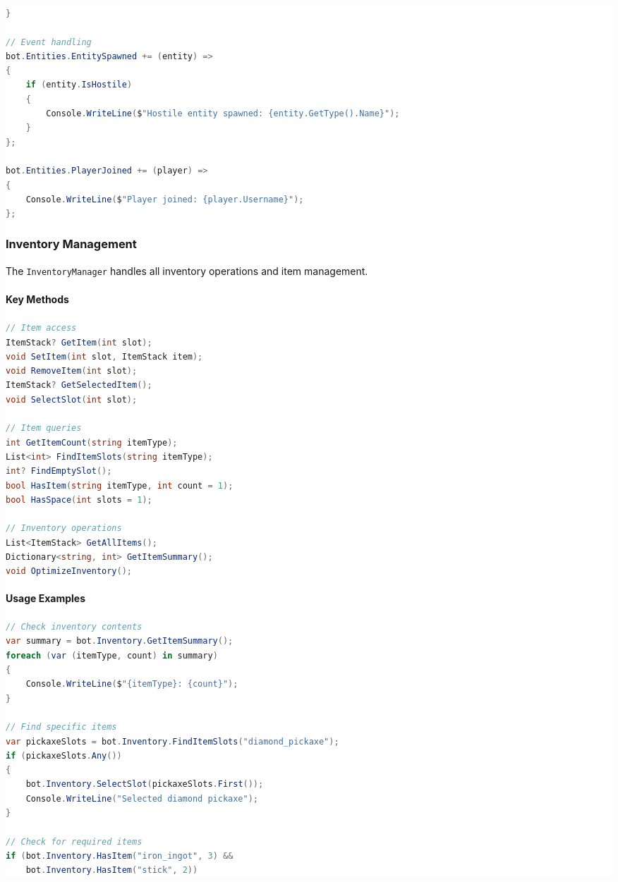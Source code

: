 ```csharp
}

// Event handling
bot.Entities.EntitySpawned += (entity) =>
{
    if (entity.IsHostile)
    {
        Console.WriteLine($"Hostile entity spawned: {entity.GetType().Name}");
    }
};

bot.Entities.PlayerJoined += (player) =>
{
    Console.WriteLine($"Player joined: {player.Username}");
};
```

### Inventory Management

The `InventoryManager` handles all inventory operations and item management.

#### Key Methods

```csharp
// Item access
ItemStack? GetItem(int slot);
void SetItem(int slot, ItemStack item);
void RemoveItem(int slot);
ItemStack? GetSelectedItem();
void SelectSlot(int slot);

// Item queries
int GetItemCount(string itemType);
List<int> FindItemSlots(string itemType);
int? FindEmptySlot();
bool HasItem(string itemType, int count = 1);
bool HasSpace(int slots = 1);

// Inventory operations
List<ItemStack> GetAllItems();
Dictionary<string, int> GetItemSummary();
void OptimizeInventory();
```

#### Usage Examples

```csharp
// Check inventory contents
var summary = bot.Inventory.GetItemSummary();
foreach (var (itemType, count) in summary)
{
    Console.WriteLine($"{itemType}: {count}");
}

// Find specific items
var pickaxeSlots = bot.Inventory.FindItemSlots("diamond_pickaxe");
if (pickaxeSlots.Any())
{
    bot.Inventory.SelectSlot(pickaxeSlots.First());
    Console.WriteLine("Selected diamond pickaxe");
}

// Check for required items
if (bot.Inventory.HasItem("iron_ingot", 3) && 
    bot.Inventory.HasItem("stick", 2))
```